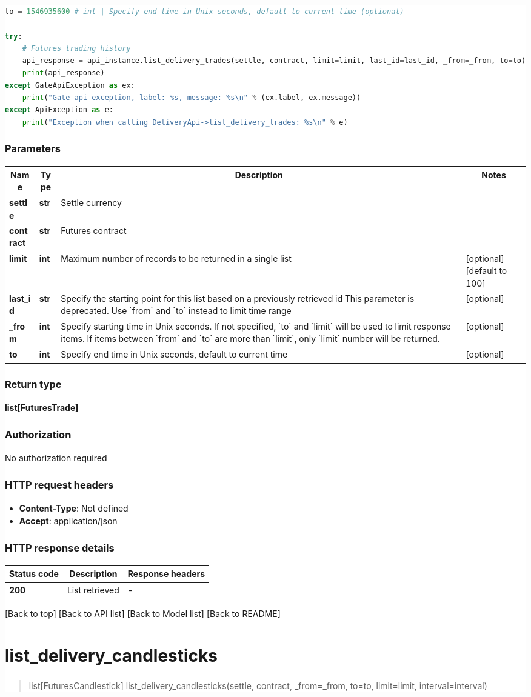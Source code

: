 ```python
to = 1546935600 # int | Specify end time in Unix seconds, default to current time (optional)

try:
    # Futures trading history
    api_response = api_instance.list_delivery_trades(settle, contract, limit=limit, last_id=last_id, _from=_from, to=to)
    print(api_response)
except GateApiException as ex:
    print("Gate api exception, label: %s, message: %s\n" % (ex.label, ex.message))
except ApiException as e:
    print("Exception when calling DeliveryApi->list_delivery_trades: %s\n" % e)
```

### Parameters

Name | Type | Description  | Notes
------------- | ------------- | ------------- | -------------
 **settle** | **str**| Settle currency | 
 **contract** | **str**| Futures contract | 
 **limit** | **int**| Maximum number of records to be returned in a single list | [optional] [default to 100]
 **last_id** | **str**| Specify the starting point for this list based on a previously retrieved id  This parameter is deprecated. Use &#x60;from&#x60; and &#x60;to&#x60; instead to limit time range | [optional] 
 **_from** | **int**| Specify starting time in Unix seconds. If not specified, &#x60;to&#x60; and &#x60;limit&#x60; will be used to limit response items. If items between &#x60;from&#x60; and &#x60;to&#x60; are more than &#x60;limit&#x60;, only &#x60;limit&#x60; number will be returned.  | [optional] 
 **to** | **int**| Specify end time in Unix seconds, default to current time | [optional] 

### Return type

[**list[FuturesTrade]**](FuturesTrade.md)

### Authorization

No authorization required

### HTTP request headers

 - **Content-Type**: Not defined
 - **Accept**: application/json

### HTTP response details
| Status code | Description | Response headers |
|-------------|-------------|------------------|
**200** | List retrieved |  -  |

[[Back to top]](#) [[Back to API list]](../README.md#documentation-for-api-endpoints) [[Back to Model list]](../README.md#documentation-for-models) [[Back to README]](../README.md)

# **list_delivery_candlesticks**
> list[FuturesCandlestick] list_delivery_candlesticks(settle, contract, _from=_from, to=to, limit=limit, interval=interval)
